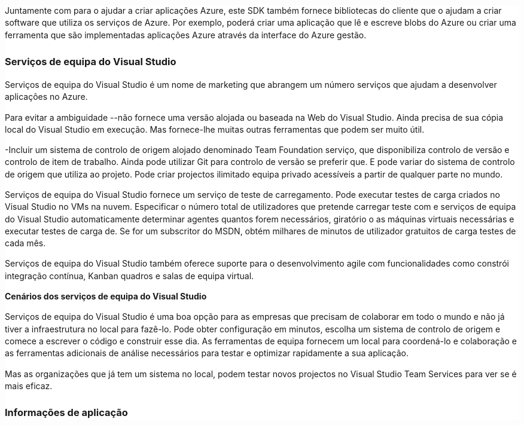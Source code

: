 Juntamente com para o ajudar a criar aplicações Azure, este SDK também fornece bibliotecas do cliente que o ajudam a criar software que utiliza os serviços de Azure. Por exemplo, poderá criar uma aplicação que lê e escreve blobs do Azure ou criar uma ferramenta que são implementadas aplicações Azure através da interface do Azure gestão.

### <a name="visual-studio-team-services"></a>Serviços de equipa do Visual Studio

Serviços de equipa do Visual Studio é um nome de marketing que abrangem um número serviços que ajudam a desenvolver aplicações no Azure.

Para evitar a ambiguidade --não fornece uma versão alojada ou baseada na Web do Visual Studio. Ainda precisa de sua cópia local do Visual Studio em execução. Mas fornece-lhe muitas outras ferramentas que podem ser muito útil.

-Incluir um sistema de controlo de origem alojado denominado Team Foundation serviço, que disponibiliza controlo de versão e controlo de item de trabalho.  Ainda pode utilizar Git para controlo de versão se preferir que. E pode variar do sistema de controlo de origem que utiliza ao projeto. Pode criar projectos ilimitado equipa privado acessíveis a partir de qualquer parte no mundo.  

Serviços de equipa do Visual Studio fornece um serviço de teste de carregamento. Pode executar testes de carga criados no Visual Studio no VMs na nuvem. Especificar o número total de utilizadores que pretende carregar teste com e serviços de equipa do Visual Studio automaticamente determinar agentes quantos forem necessários, giratório o as máquinas virtuais necessárias e executar testes de carga de. Se for um subscritor do MSDN, obtém milhares de minutos de utilizador gratuitos de carga testes de cada mês.

Serviços de equipa do Visual Studio também oferece suporte para o desenvolvimento agile com funcionalidades como constrói integração contínua, Kanban quadros e salas de equipa virtual.

**Cenários dos serviços de equipa do Visual Studio**

Serviços de equipa do Visual Studio é uma boa opção para as empresas que precisam de colaborar em todo o mundo e não já tiver a infraestrutura no local para fazê-lo. Pode obter configuração em minutos, escolha um sistema de controlo de origem e comece a escrever o código e construir esse dia.  As ferramentas de equipa fornecem um local para coordená-lo e colaboração e as ferramentas adicionais de análise necessários para testar e optimizar rapidamente a sua aplicação.

Mas as organizações que já tem um sistema no local, podem testar novos projectos no Visual Studio Team Services para ver se é mais eficaz.   

### <a name="application-insights"></a>Informações de aplicação
